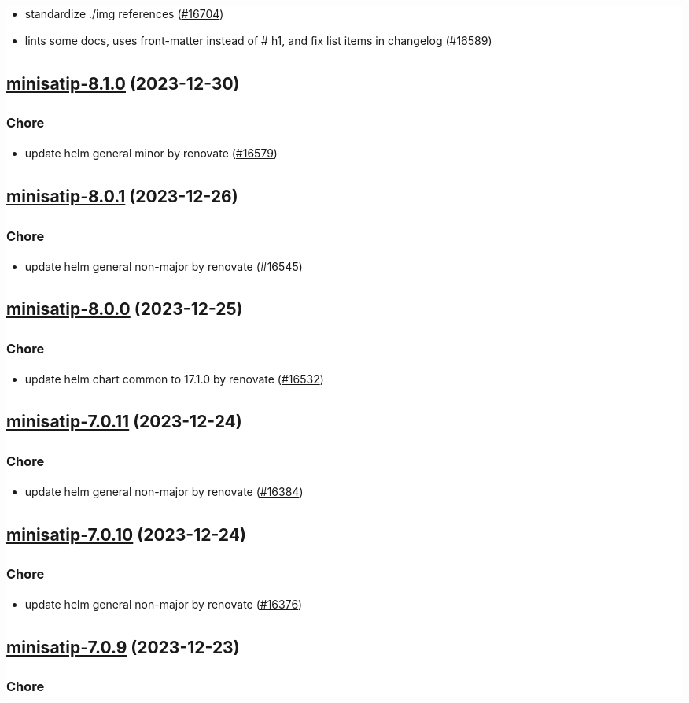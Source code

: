- standardize ./img references ([#16704](https://github.com/truecharts/charts/issues/16704))

- lints some docs, uses front-matter instead of # h1, and fix list items in changelog ([#16589](https://github.com/truecharts/charts/issues/16589))
## [minisatip-8.1.0](https://github.com/truecharts/charts/compare/minisatip-8.0.1...minisatip-8.1.0) (2023-12-30)

### Chore

- update helm general minor by renovate ([#16579](https://github.com/truecharts/charts/issues/16579))

## [minisatip-8.0.1](https://github.com/truecharts/charts/compare/minisatip-8.0.0...minisatip-8.0.1) (2023-12-26)

### Chore

- update helm general non-major by renovate ([#16545](https://github.com/truecharts/charts/issues/16545))

## [minisatip-8.0.0](https://github.com/truecharts/charts/compare/minisatip-7.0.11...minisatip-8.0.0) (2023-12-25)

### Chore

- update helm chart common to 17.1.0 by renovate ([#16532](https://github.com/truecharts/charts/issues/16532))

## [minisatip-7.0.11](https://github.com/truecharts/charts/compare/minisatip-7.0.10...minisatip-7.0.11) (2023-12-24)

### Chore

- update helm general non-major by renovate ([#16384](https://github.com/truecharts/charts/issues/16384))

## [minisatip-7.0.10](https://github.com/truecharts/charts/compare/minisatip-7.0.9...minisatip-7.0.10) (2023-12-24)

### Chore

- update helm general non-major by renovate ([#16376](https://github.com/truecharts/charts/issues/16376))

## [minisatip-7.0.9](https://github.com/truecharts/charts/compare/minisatip-7.0.8...minisatip-7.0.9) (2023-12-23)

### Chore

